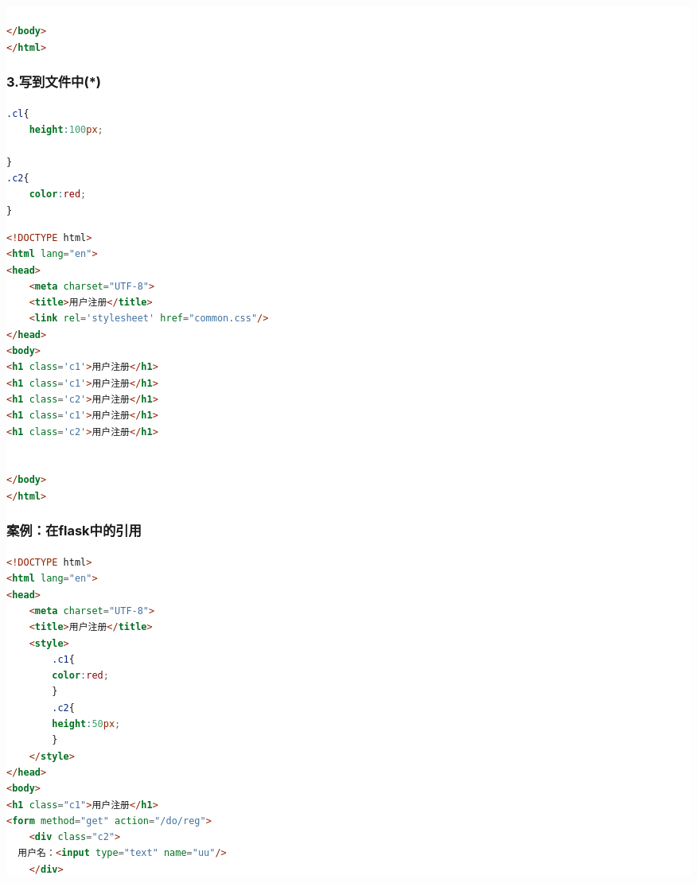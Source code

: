 ```html

</body>
</html>
```



### 3.写到文件中(*)

```css
.cl{
    height:100px;
    
}
.c2{
    color:red;
}
```



```html
<!DOCTYPE html>
<html lang="en">
<head>
    <meta charset="UTF-8">
    <title>用户注册</title>
    <link rel='stylesheet' href="common.css"/>
</head>
<body>
<h1 class='c1'>用户注册</h1>
<h1 class='c1'>用户注册</h1>
<h1 class='c2'>用户注册</h1>
<h1 class='c1'>用户注册</h1>
<h1 class='c2'>用户注册</h1>


</body>
</html>
```





### **案例：在flask中的引用**

```html
<!DOCTYPE html>
<html lang="en">
<head>
    <meta charset="UTF-8">
    <title>用户注册</title>
    <style>
        .c1{
        color:red;
        }
        .c2{
        height:50px;
        }
    </style>
</head>
<body>
<h1 class="c1">用户注册</h1>
<form method="get" action="/do/reg">
    <div class="c2">
  用户名：<input type="text" name="uu"/>
    </div>
```